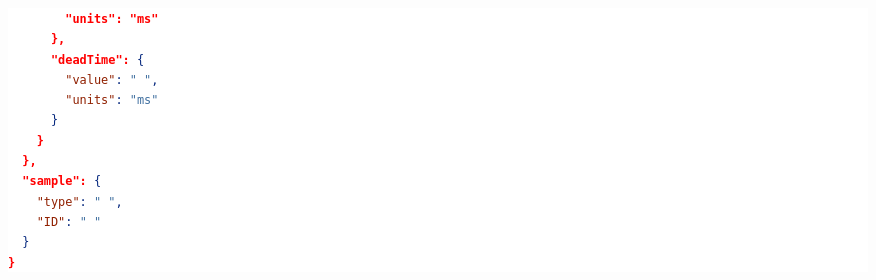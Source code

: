 ```json
        "units": "ms"
      },
      "deadTime": {
        "value": " ",
        "units": "ms"
      }
    }
  },
  "sample": {
    "type": " ",
    "ID": " "
  }
}
```
